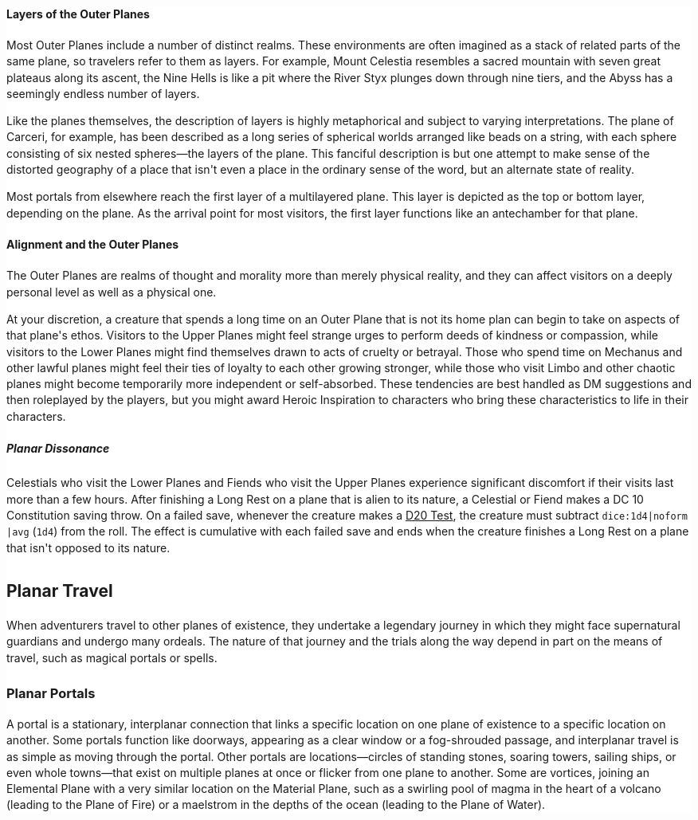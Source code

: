 #### Layers of the Outer Planes

Most Outer Planes include a number of distinct realms. These environments are often imagined as a stack of related parts of the same plane, so travelers refer to them as layers. For example, Mount Celestia resembles a sacred mountain with seven great plateaus along its ascent, the Nine Hells is like a pit where the River Styx plunges down through nine tiers, and the Abyss has a seemingly endless number of layers.

Like the planes themselves, the description of layers is highly metaphorical and subject to varying interpretations. The plane of Carceri, for example, has been described as a long series of spherical worlds arranged like beads on a string, with each sphere consisting of six nested spheres—the layers of the plane. This fanciful description is but one attempt to make sense of the distorted geography of a place that isn't even a place in the ordinary sense of the word, but an alternate state of reality.

Most portals from elsewhere reach the first layer of a multilayered plane. This layer is depicted as the top or bottom layer, depending on the plane. As the arrival point for most visitors, the first layer functions like an antechamber for that plane.

#### Alignment and the Outer Planes

The Outer Planes are realms of thought and morality more than merely physical reality, and they can affect visitors on a deeply personal level as well as a physical one.

At your discretion, a creature that spends a long time on an Outer Plane that is not its home plan can begin to take on aspects of that plane's ethos. Visitors to the Upper Planes might feel strange urges to perform deeds of kindness or compassion, while visitors to the Lower Planes might find themselves drawn to acts of cruelty or betrayal. Those who spend time on Mechanus and other lawful planes might feel their ties of loyalty to each other growing stronger, while those who visit Limbo and other chaotic planes might become temporarily more independent or self-absorbed. These tendencies are best handled as DM suggestions and then roleplayed by the players, but you might award Heroic Inspiration to characters who bring these characteristics to life in their characters.

##### Planar Dissonance

Celestials who visit the Lower Planes and Fiends who visit the Upper Planes experience significant discomfort if their visits last more than a few hours. After finishing a Long Rest on a plane that is alien to its nature, a Celestial or Fiend makes a DC 10 Constitution saving throw. On a failed save, whenever the creature makes a [D20 Test](3-Compendium/rules/variant-rules/d20-test-xphb.md), the creature must subtract `dice:1d4|noform|avg` (`1d4`) from the roll. The effect is cumulative with each failed save and ends when the creature finishes a Long Rest on a plane that isn't opposed to its nature.

## Planar Travel

When adventurers travel to other planes of existence, they undertake a legendary journey in which they might face supernatural guardians and undergo many ordeals. The nature of that journey and the trials along the way depend in part on the means of travel, such as magical portals or spells.

### Planar Portals

A portal is a stationary, interplanar connection that links a specific location on one plane of existence to a specific location on another. Some portals function like doorways, appearing as a clear window or a fog-shrouded passage, and interplanar travel is as simple as moving through the portal. Other portals are locations—circles of standing stones, soaring towers, sailing ships, or even whole towns—that exist on multiple planes at once or flicker from one plane to another. Some are vortices, joining an Elemental Plane with a very similar location on the Material Plane, such as a swirling pool of magma in the heart of a volcano (leading to the Plane of Fire) or a maelstrom in the depths of the ocean (leading to the Plane of Water).
